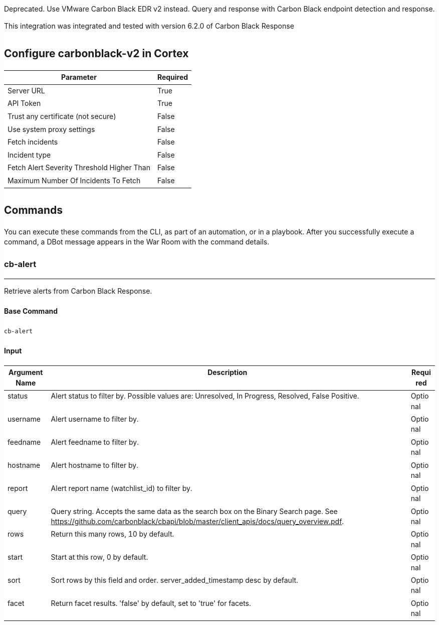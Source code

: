 Deprecated. Use VMware Carbon Black EDR v2 instead. 
Query and response with Carbon Black endpoint detection and response.

This integration was integrated and tested with version 6.2.0 of Carbon Black Response

## Configure carbonblack-v2 in Cortex


| **Parameter** | **Required** |
| --- | --- |
| Server URL | True |
| API Token | True |
| Trust any certificate (not secure) | False |
| Use system proxy settings | False |
| Fetch incidents | False |
| Incident type | False |
| Fetch Alert Severity Threshold Higher Than | False |
| Maximum Number Of Incidents To Fetch | False |

## Commands

You can execute these commands from the CLI, as part of an automation, or in a playbook.
After you successfully execute a command, a DBot message appears in the War Room with the command details.

### cb-alert

***
Retrieve alerts from Carbon Black Response.


#### Base Command

`cb-alert`

#### Input

| **Argument Name** | **Description** | **Required** |
| --- | --- | --- |
| status | Alert status to filter by. Possible values are: Unresolved, In Progress, Resolved, False Positive. | Optional | 
| username | Alert username to filter by. | Optional | 
| feedname | Alert feedname to filter by. | Optional | 
| hostname | Alert hostname to filter by. | Optional | 
| report | Alert report name (watchlist_id) to filter by. | Optional | 
| query | Query string. Accepts the same data as the search box on the Binary Search page. See https://github.com/carbonblack/cbapi/blob/master/client_apis/docs/query_overview.pdf. | Optional | 
| rows | Return this many rows, 10 by default. | Optional | 
| start | Start at this row, 0 by default. | Optional | 
| sort | Sort rows by this field and order. server_added_timestamp desc by default. | Optional | 
| facet | Return facet results. 'false' by default, set to 'true' for facets. | Optional | 
